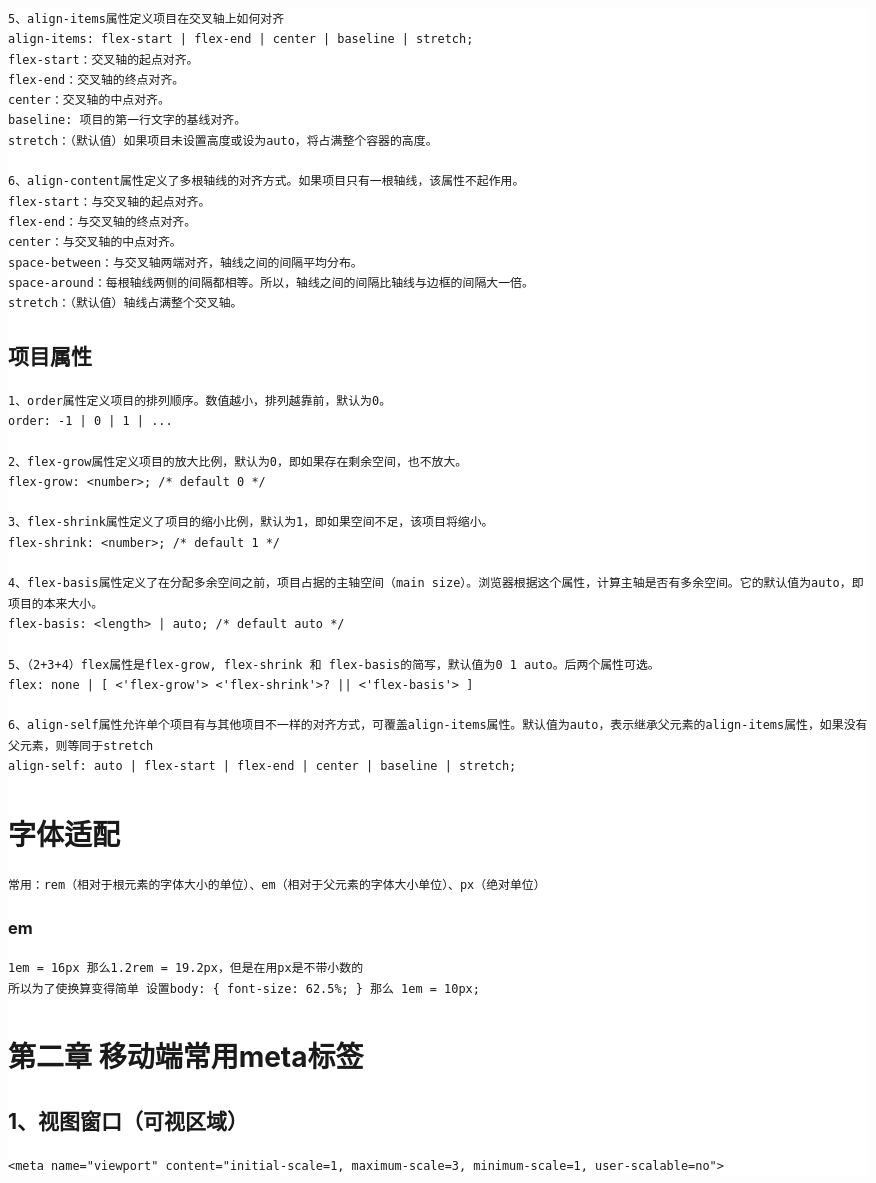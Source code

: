    5、align-items属性定义项目在交叉轴上如何对齐
    align-items: flex-start | flex-end | center | baseline | stretch;
    flex-start：交叉轴的起点对齐。
    flex-end：交叉轴的终点对齐。
    center：交叉轴的中点对齐。
    baseline: 项目的第一行文字的基线对齐。
    stretch：（默认值）如果项目未设置高度或设为auto，将占满整个容器的高度。
    
    6、align-content属性定义了多根轴线的对齐方式。如果项目只有一根轴线，该属性不起作用。
    flex-start：与交叉轴的起点对齐。
    flex-end：与交叉轴的终点对齐。
    center：与交叉轴的中点对齐。
    space-between：与交叉轴两端对齐，轴线之间的间隔平均分布。
    space-around：每根轴线两侧的间隔都相等。所以，轴线之间的间隔比轴线与边框的间隔大一倍。
    stretch：（默认值）轴线占满整个交叉轴。

## 项目属性
    1、order属性定义项目的排列顺序。数值越小，排列越靠前，默认为0。
    order: -1 | 0 | 1 | ...
    
    2、flex-grow属性定义项目的放大比例，默认为0，即如果存在剩余空间，也不放大。
    flex-grow: <number>; /* default 0 */
    
    3、flex-shrink属性定义了项目的缩小比例，默认为1，即如果空间不足，该项目将缩小。
    flex-shrink: <number>; /* default 1 */
    
    4、flex-basis属性定义了在分配多余空间之前，项目占据的主轴空间（main size）。浏览器根据这个属性，计算主轴是否有多余空间。它的默认值为auto，即项目的本来大小。
    flex-basis: <length> | auto; /* default auto */
    
    5、（2+3+4）flex属性是flex-grow, flex-shrink 和 flex-basis的简写，默认值为0 1 auto。后两个属性可选。
    flex: none | [ <'flex-grow'> <'flex-shrink'>? || <'flex-basis'> ]
    
    6、align-self属性允许单个项目有与其他项目不一样的对齐方式，可覆盖align-items属性。默认值为auto，表示继承父元素的align-items属性，如果没有父元素，则等同于stretch
    align-self: auto | flex-start | flex-end | center | baseline | stretch;
    

# 字体适配

    常用：rem（相对于根元素的字体大小的单位）、em（相对于父元素的字体大小单位）、px（绝对单位）

    
### em
    1em = 16px 那么1.2rem = 19.2px，但是在用px是不带小数的
    所以为了使换算变得简单 设置body: { font-size: 62.5%; } 那么 1em = 10px;
    

# 第二章 移动端常用meta标签

## 1、视图窗口（可视区域）


    <meta name="viewport" content="initial-scale=1, maximum-scale=3, minimum-scale=1, user-scalable=no">
